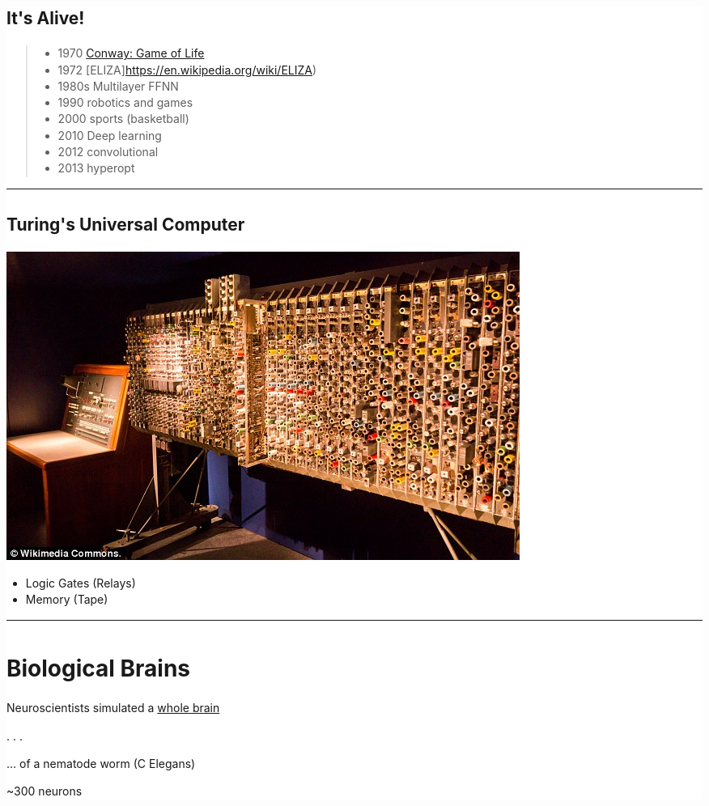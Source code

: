 
## It's Alive!

> - 1970 [Conway: Game of Life](http://pmav.eu/stuff/javascript-game-of-life-v3.1.1/)
> - 1972 [ELIZA]https://en.wikipedia.org/wiki/ELIZA)
> - 1980s Multilayer FFNN
> - 1990 robotics and games
> - 2000 sports (basketball)
> - 2010 Deep learning
> - 2012 convolutional
> - 2013 hyperopt

---

## Turing's Universal Computer

![After winning WWII by cracking the Enigma code, Turing designed the first Programmable Computer](/images/BYOB-article-2299245-18EE47A1000005DC-130_634x381.jpg)

- Logic Gates (Relays)
- Memory (Tape)

---

# Biological Brains

Neuroscientists simulated a [whole brain](http://openbrain.org)

. . .

... of a nematode worm (C Elegans)

~300 neurons


[^*]: http://www.bbc.com/news/science-environment-21759233
[^*]: http://cs231n.github.io/understanding-cnn/